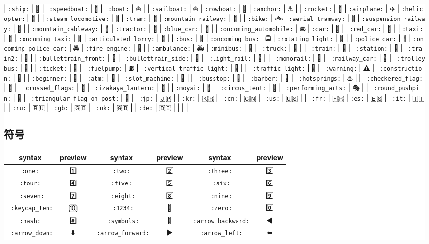 |        `:ship:`         |        :ship:         |        ` :speedboat:`        |        :speedboat:        |          ` :boat:`          |          :boat:          |
|      `:sailboat:`       |      :sailboat:       |         `:rowboat:`          |         :rowboat:         |         `:anchor:`          |         :anchor:         |
|       `:rocket:`        |       :rocket:        |         `:airplane:`         |        :airplane:         |       `:helicopter:`        |       :helicopter:       |
|  `:steam_locomotive:`   |  :steam_locomotive:   |           `:tram:`           |          :tram:           |    `:mountain_railway:`     |    :mountain_railway:    |
|        `:bike:`         |        :bike:         |      `:aerial_tramway:`      |     :aerial_tramway:      |   `:suspension_railway:`    |   :suspension_railway:   |
|  `:mountain_cableway:`  |  :mountain_cableway:  |         `:tractor:`          |         :tractor:         |        `:blue_car:`         |        :blue_car:        |
| `:oncoming_automobile:` | :oncoming_automobile: |           `:car:`            |           :car:           |        ` :red_car:`         |        :red_car:         |
|        `:taxi:`         |        :taxi:         |      `:oncoming_taxi:`       |      :oncoming_taxi:      |    `:articulated_lorry:`    |   :articulated_lorry:    |
|         `:bus:`         |         :bus:         |       `:oncoming_bus:`       |      :oncoming_bus:       |     `:rotating_light:`      |     :rotating_light:     |
|     `:police_car:`      |     :police_car:      |   `:oncoming_police_car:`    |   :oncoming_police_car:   |       `:fire_engine:`       |      :fire_engine:       |
|      `:ambulance:`      |      :ambulance:      |         `:minibus:`          |         :minibus:         |         ` :truck:`          |         :truck:          |
|       ` :train:`        |        :train:        |         ` :station:`         |         :station:         |         ` :train2:`         |         :train2:         |
|  `:bullettrain_front:`  |  :bullettrain_front:  |    ` :bullettrain_side:`     |    :bullettrain_side:     |       ` :light_rail:`       |       :light_rail:       |
|      ` :monorail:`      |      :monorail:       |       ` :railway_car:`       |       :railway_car:       |       ` :trolleybus:`       |       :trolleybus:       |
|       `:ticket:`        |       :ticket:        |        ` :fuelpump:`         |        :fuelpump:         | ` :vertical_traffic_light:` | :vertical_traffic_light: |
|   ` :traffic_light:`    |    :traffic_light:    |         ` :warning:`         |         :warning:         |      ` :construction:`      |      :construction:      |
|      `:beginner:`       |      :beginner:       |           ` :atm:`           |           :atm:           |      ` :slot_machine:`      |      :slot_machine:      |
|      ` :busstop:`       |       :busstop:       |         ` :barber:`          |         :barber:          |       ` :hotsprings:`       |       :hotsprings:       |
|   ` :checkered_flag:`   |   :checkered_flag:    |      ` :crossed_flags:`      |      :crossed_flags:      |    ` :izakaya_lantern:`     |    :izakaya_lantern:     |
|        `:moyai:`        |        :moyai:        |       ` :circus_tent:`       |       :circus_tent:       |    ` :performing_arts:`     |    :performing_arts:     |
|   ` :round_pushpin:`    |    :round_pushpin:    | ` :triangular_flag_on_post:` | :triangular_flag_on_post: |           ` :jp:`           |           :jp:           |
|         `:kr:`          |         :kr:          |           ` :cn:`            |           :cn:            |           ` :us:`           |           :us:           |
|         ` :fr:`         |         :fr:          |            `:es:`            |           :es:            |           ` :it:`           |           :it:           |
|         `:ru:`          |         :ru:          |           ` :gb:`            |           :gb:            |           ` :uk:`           |           :uk:           |
|         `:de:`          |         :de:          |                              |                           |                             |                          |

## 符号

|                syntax                |              preview              |              syntax              |            preview            |             syntax             |           preview           |
|:------------------------------------:|:---------------------------------:|:--------------------------------:|:-----------------------------:|:------------------------------:|:---------------------------:|
|               `:one:`                |               :one:               |             `:two:`              |             :two:             |           `:three:`            |           :three:           |
|               `:four:`               |              :four:               |             `:five:`             |            :five:             |            ` :six:`            |            :six:            |
|              ` :seven:`              |              :seven:              |            ` :eight:`            |            :eight:            |           ` :nine:`            |           :nine:            |
|           ` :keycap_ten:`            |           :keycap_ten:            |            ` :1234:`             |            :1234:             |           ` :zero:`            |           :zero:            |
|               `:hash:`               |              :hash:               |           ` :symbols:`           |           :symbols:           |      ` :arrow_backward:`       |      :arrow_backward:       |
|           ` :arrow_down:`            |           :arrow_down:            |        ` :arrow_forward:`        |        :arrow_forward:        |        ` :arrow_left:`         |        :arrow_left:         |